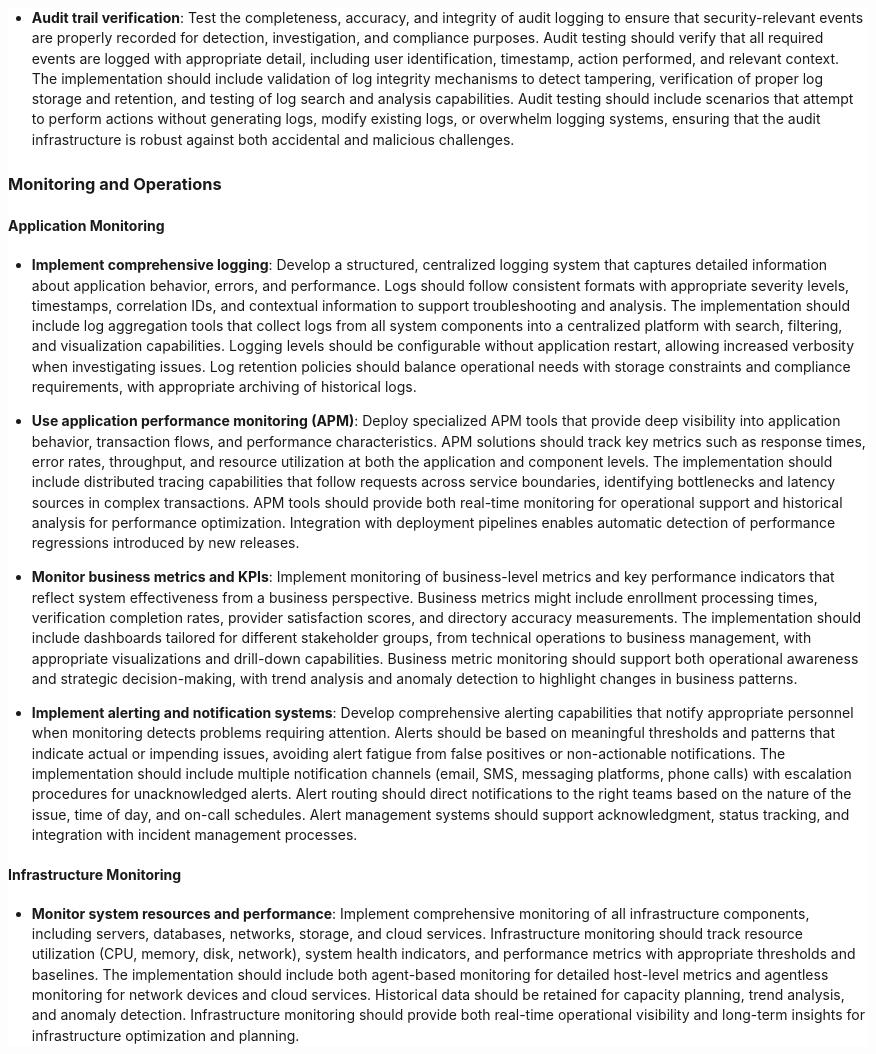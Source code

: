 - **Audit trail verification**: Test the completeness, accuracy, and integrity of audit logging to ensure that security-relevant events are properly recorded for detection, investigation, and compliance purposes. Audit testing should verify that all required events are logged with appropriate detail, including user identification, timestamp, action performed, and relevant context. The implementation should include validation of log integrity mechanisms to detect tampering, verification of proper log storage and retention, and testing of log search and analysis capabilities. Audit testing should include scenarios that attempt to perform actions without generating logs, modify existing logs, or overwhelm logging systems, ensuring that the audit infrastructure is robust against both accidental and malicious challenges.

### Monitoring and Operations

#### Application Monitoring
- **Implement comprehensive logging**: Develop a structured, centralized logging system that captures detailed information about application behavior, errors, and performance. Logs should follow consistent formats with appropriate severity levels, timestamps, correlation IDs, and contextual information to support troubleshooting and analysis. The implementation should include log aggregation tools that collect logs from all system components into a centralized platform with search, filtering, and visualization capabilities. Logging levels should be configurable without application restart, allowing increased verbosity when investigating issues. Log retention policies should balance operational needs with storage constraints and compliance requirements, with appropriate archiving of historical logs.

- **Use application performance monitoring (APM)**: Deploy specialized APM tools that provide deep visibility into application behavior, transaction flows, and performance characteristics. APM solutions should track key metrics such as response times, error rates, throughput, and resource utilization at both the application and component levels. The implementation should include distributed tracing capabilities that follow requests across service boundaries, identifying bottlenecks and latency sources in complex transactions. APM tools should provide both real-time monitoring for operational support and historical analysis for performance optimization. Integration with deployment pipelines enables automatic detection of performance regressions introduced by new releases.

- **Monitor business metrics and KPIs**: Implement monitoring of business-level metrics and key performance indicators that reflect system effectiveness from a business perspective. Business metrics might include enrollment processing times, verification completion rates, provider satisfaction scores, and directory accuracy measurements. The implementation should include dashboards tailored for different stakeholder groups, from technical operations to business management, with appropriate visualizations and drill-down capabilities. Business metric monitoring should support both operational awareness and strategic decision-making, with trend analysis and anomaly detection to highlight changes in business patterns.

- **Implement alerting and notification systems**: Develop comprehensive alerting capabilities that notify appropriate personnel when monitoring detects problems requiring attention. Alerts should be based on meaningful thresholds and patterns that indicate actual or impending issues, avoiding alert fatigue from false positives or non-actionable notifications. The implementation should include multiple notification channels (email, SMS, messaging platforms, phone calls) with escalation procedures for unacknowledged alerts. Alert routing should direct notifications to the right teams based on the nature of the issue, time of day, and on-call schedules. Alert management systems should support acknowledgment, status tracking, and integration with incident management processes.

#### Infrastructure Monitoring
- **Monitor system resources and performance**: Implement comprehensive monitoring of all infrastructure components, including servers, databases, networks, storage, and cloud services. Infrastructure monitoring should track resource utilization (CPU, memory, disk, network), system health indicators, and performance metrics with appropriate thresholds and baselines. The implementation should include both agent-based monitoring for detailed host-level metrics and agentless monitoring for network devices and cloud services. Historical data should be retained for capacity planning, trend analysis, and anomaly detection. Infrastructure monitoring should provide both real-time operational visibility and long-term insights for infrastructure optimization and planning.

